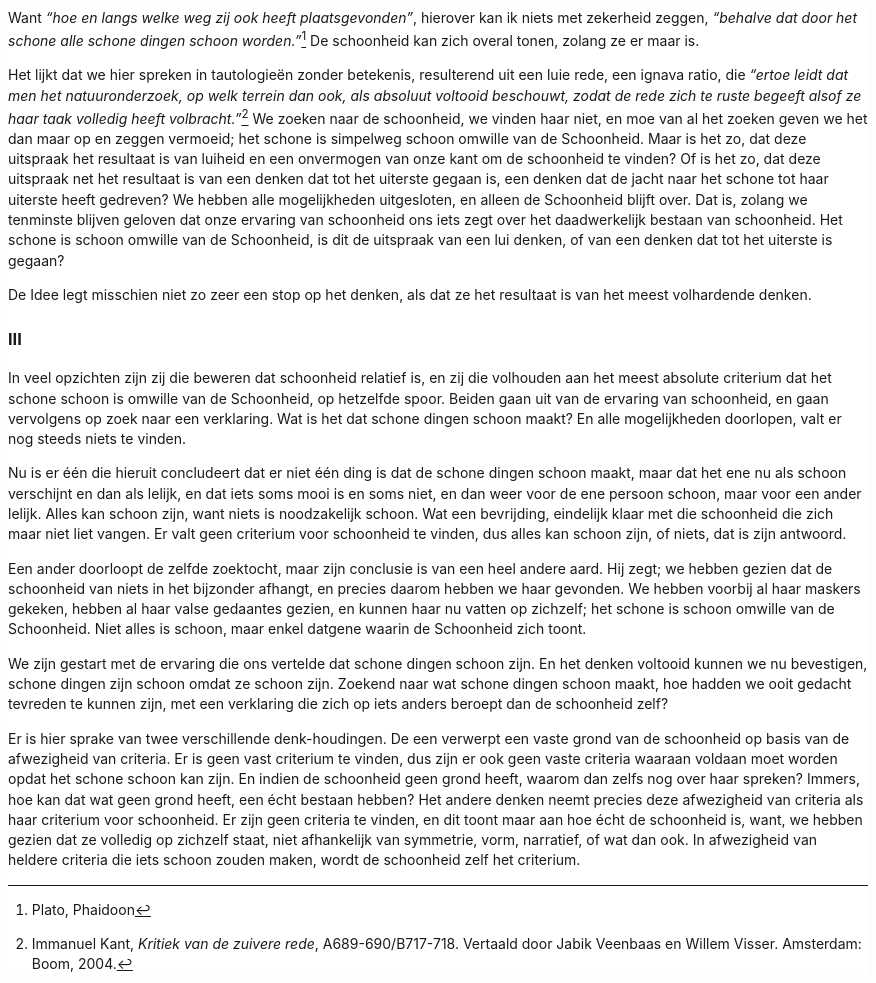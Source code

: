 Want *“hoe en langs welke weg zij ook heeft plaatsgevonden”*, hierover kan ik niets met zekerheid zeggen, *“behalve dat door het schone alle schone dingen schoon worden.”*[^3] De schoonheid kan zich overal tonen, zolang ze er maar is.

Het lijkt dat we hier spreken in tautologieën zonder betekenis, resulterend uit een luie rede, een ignava ratio, die *“ertoe leidt dat men het natuuronderzoek, op welk terrein dan ook, als absoluut voltooid beschouwt, zodat de rede zich te ruste begeeft alsof ze haar taak volledig heeft volbracht.”*[^4] We zoeken naar de schoonheid, we vinden haar niet, en moe van al het zoeken geven we het dan maar op en zeggen vermoeid; het schone is simpelweg schoon omwille van de Schoonheid. Maar is het zo, dat deze uitspraak het resultaat is van luiheid en een onvermogen van onze kant om de schoonheid te vinden? Of is het zo, dat deze uitspraak net het resultaat is van een denken dat tot het uiterste gegaan is, een denken dat de jacht naar het schone tot haar uiterste heeft gedreven? We hebben alle mogelijkheden uitgesloten, en alleen de Schoonheid blijft over. Dat is, zolang we tenminste blijven geloven dat onze ervaring van schoonheid ons iets zegt over het daadwerkelijk bestaan van schoonheid. Het schone is schoon omwille van de Schoonheid, is dit de uitspraak van een lui denken, of van een denken dat tot het uiterste is gegaan?

De Idee legt misschien niet zo zeer een stop op het denken, als dat ze het resultaat is van het meest volhardende denken.

### III

In veel opzichten zijn zij die beweren dat schoonheid relatief is, en zij die volhouden aan het meest absolute criterium dat het schone schoon is omwille van de Schoonheid, op hetzelfde spoor. Beiden gaan uit van de ervaring van schoonheid, en gaan vervolgens op zoek naar een verklaring. Wat is het dat schone dingen schoon maakt? En alle mogelijkheden doorlopen, valt er nog steeds niets te vinden.

Nu is er één die hieruit concludeert dat er niet één ding is dat de schone dingen schoon maakt, maar dat het ene nu als schoon verschijnt en dan als lelijk, en dat iets soms mooi is en soms niet, en dan weer voor de ene persoon schoon, maar voor een ander lelijk. Alles kan schoon zijn, want niets is noodzakelijk schoon. Wat een bevrijding, eindelijk klaar met die schoonheid die zich maar niet liet vangen. Er valt geen criterium voor schoonheid te vinden, dus alles kan schoon zijn, of niets, dat is zijn antwoord.

Een ander doorloopt de zelfde zoektocht, maar zijn conclusie is van een heel andere aard. Hij zegt; we hebben gezien dat de schoonheid van niets in het bijzonder afhangt, en precies daarom hebben we haar gevonden. We hebben voorbij al haar maskers gekeken, hebben al haar valse gedaantes gezien, en kunnen haar nu vatten op zichzelf; het schone is schoon omwille van de Schoonheid. Niet alles is schoon, maar enkel datgene waarin de Schoonheid zich toont.

We zijn gestart met de ervaring die ons vertelde dat schone dingen schoon zijn. En het denken voltooid kunnen we nu bevestigen, schone dingen zijn schoon omdat ze schoon zijn. Zoekend naar wat schone dingen schoon maakt, hoe hadden we ooit gedacht tevreden te kunnen zijn, met een verklaring die zich op iets anders beroept dan de schoonheid zelf?

Er is hier sprake van twee verschillende denk-houdingen. De een verwerpt een vaste grond van de schoonheid op basis van de afwezigheid van criteria. Er is geen vast criterium te vinden, dus zijn er ook geen vaste criteria waaraan voldaan moet worden opdat het schone schoon kan zijn. En indien de schoonheid geen grond heeft, waarom dan zelfs nog over haar spreken? Immers, hoe kan dat wat geen grond heeft, een écht bestaan hebben? Het andere denken neemt precies deze afwezigheid van criteria als haar criterium voor schoonheid. Er zijn geen criteria te vinden, en dit toont maar aan hoe écht de schoonheid is, want, we hebben gezien dat ze volledig op zichzelf staat, niet afhankelijk van symmetrie, vorm, narratief, of wat dan ook. In afwezigheid van heldere criteria die iets schoon zouden maken, wordt de schoonheid zelf het criterium.


[^1]: Plato, Phaidoon, 100 c-e. Uit: Platoon. *Dialogen*. Vertaald door M.A. Schwartz. Antwerpen: Spectrum, 1960.
[^2]: Plotinus, *Enneaden,* I.6.1. Vertaald door Rein Ferwerda. Budel: Damon, 2005.
[^3]: Plato, Phaidoon
[^4]: Immanuel Kant, *Kritiek van de zuivere rede*, A689-690/B717-718. Vertaald door Jabik Veenbaas en Willem Visser. Amsterdam: Boom, 2004.
[^5]: Kant, *Kritiek van de zuivere rede*, A316/ B376.
[^6]: Plotinus, *Enneaden*, I.6.2.
